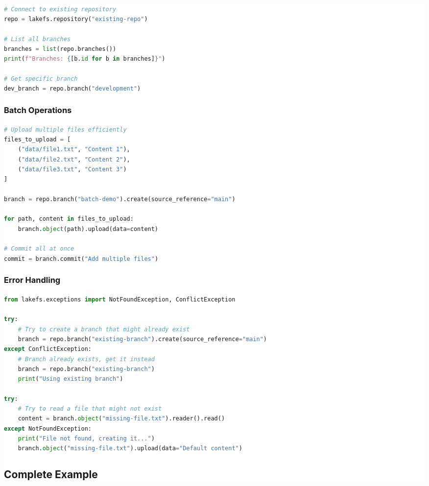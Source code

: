 ```python
# Connect to existing repository
repo = lakefs.repository("existing-repo")

# List all branches
branches = list(repo.branches())
print(f"Branches: {[b.id for b in branches]}")

# Get specific branch
dev_branch = repo.branch("development")
```

### Batch Operations

```python
# Upload multiple files efficiently
files_to_upload = [
    ("data/file1.txt", "Content 1"),
    ("data/file2.txt", "Content 2"), 
    ("data/file3.txt", "Content 3")
]

branch = repo.branch("batch-demo").create(source_reference="main")

for path, content in files_to_upload:
    branch.object(path).upload(data=content)

# Commit all at once
commit = branch.commit("Add multiple files")
```

### Error Handling

```python
from lakefs.exceptions import NotFoundException, ConflictException

try:
    # Try to create a branch that might already exist
    branch = repo.branch("existing-branch").create(source_reference="main")
except ConflictException:
    # Branch already exists, get it instead
    branch = repo.branch("existing-branch")
    print("Using existing branch")

try:
    # Try to read a file that might not exist
    content = branch.object("missing-file.txt").reader().read()
except NotFoundException:
    print("File not found, creating it...")
    branch.object("missing-file.txt").upload(data="Default content")
```

## Complete Example
